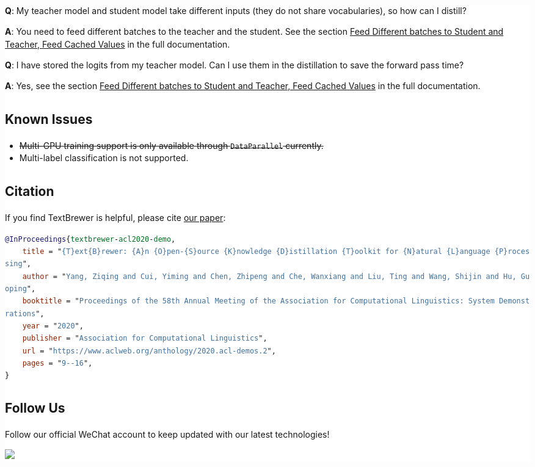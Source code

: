 **Q**: My teacher model and student model take different inputs (they do not share vocabularies), so how can I distill?

**A**: You need to feed different batches to the teacher and the student. See the section [Feed Different batches to Student and Teacher, Feed Cached Values](https://textbrewer.readthedocs.io/en/latest/Concepts.html#feed-different-batches-to-student-and-teacher-feed-cached-values) in the full documentation.

**Q**: I have stored the logits from my teacher model. Can I use them in the distillation to save the forward pass time?

**A**: Yes, see the section [Feed Different batches to Student and Teacher, Feed Cached Values](https://textbrewer.readthedocs.io/en/latest/Concepts.html#feed-different-batches-to-student-and-teacher-feed-cached-values) in the full documentation.

## Known Issues

* ~~Multi-GPU training support is only available through `DataParallel` currently.~~
* Multi-label classification is not supported.

## Citation

If you find TextBrewer is helpful, please cite [our paper](https://www.aclweb.org/anthology/2020.acl-demos.2/):
```bibtex
@InProceedings{textbrewer-acl2020-demo,
    title = "{T}ext{B}rewer: {A}n {O}pen-{S}ource {K}nowledge {D}istillation {T}oolkit for {N}atural {L}anguage {P}rocessing",
    author = "Yang, Ziqing and Cui, Yiming and Chen, Zhipeng and Che, Wanxiang and Liu, Ting and Wang, Shijin and Hu, Guoping",
    booktitle = "Proceedings of the 58th Annual Meeting of the Association for Computational Linguistics: System Demonstrations",
    year = "2020",
    publisher = "Association for Computational Linguistics",
    url = "https://www.aclweb.org/anthology/2020.acl-demos.2",
    pages = "9--16",
}
```

## Follow Us
Follow our official WeChat account to keep updated with our latest technologies!

![](pics/hfl_qrcode.jpg)
